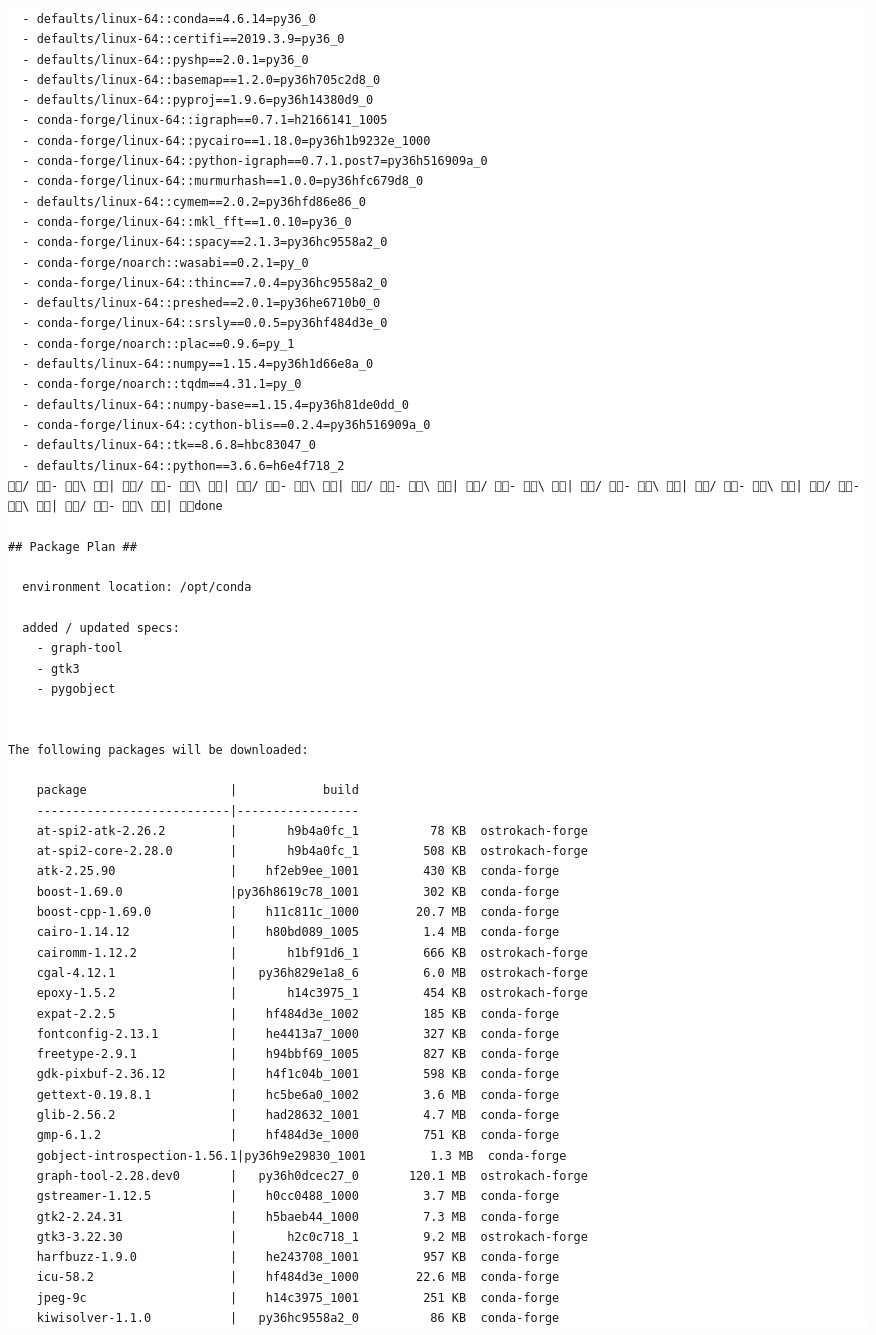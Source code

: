       - defaults/linux-64::conda==4.6.14=py36_0
      - defaults/linux-64::certifi==2019.3.9=py36_0
      - defaults/linux-64::pyshp==2.0.1=py36_0
      - defaults/linux-64::basemap==1.2.0=py36h705c2d8_0
      - defaults/linux-64::pyproj==1.9.6=py36h14380d9_0
      - conda-forge/linux-64::igraph==0.7.1=h2166141_1005
      - conda-forge/linux-64::pycairo==1.18.0=py36h1b9232e_1000
      - conda-forge/linux-64::python-igraph==0.7.1.post7=py36h516909a_0
      - conda-forge/linux-64::murmurhash==1.0.0=py36hfc679d8_0
      - defaults/linux-64::cymem==2.0.2=py36hfd86e86_0
      - conda-forge/linux-64::mkl_fft==1.0.10=py36_0
      - conda-forge/linux-64::spacy==2.1.3=py36hc9558a2_0
      - conda-forge/noarch::wasabi==0.2.1=py_0
      - conda-forge/linux-64::thinc==7.0.4=py36hc9558a2_0
      - defaults/linux-64::preshed==2.0.1=py36he6710b0_0
      - conda-forge/linux-64::srsly==0.0.5=py36hf484d3e_0
      - conda-forge/noarch::plac==0.9.6=py_1
      - defaults/linux-64::numpy==1.15.4=py36h1d66e8a_0
      - conda-forge/noarch::tqdm==4.31.1=py_0
      - defaults/linux-64::numpy-base==1.15.4=py36h81de0dd_0
      - conda-forge/linux-64::cython-blis==0.2.4=py36h516909a_0
      - defaults/linux-64::tk==8.6.8=hbc83047_0
      - defaults/linux-64::python==3.6.6=h6e4f718_2
    / - \ | / - \ | / - \ | / - \ | / - \ | / - \ | / - \ | / - \ | / - \ | done
    
    ## Package Plan ##
    
      environment location: /opt/conda
    
      added / updated specs:
        - graph-tool
        - gtk3
        - pygobject
    
    
    The following packages will be downloaded:
    
        package                    |            build
        ---------------------------|-----------------
        at-spi2-atk-2.26.2         |       h9b4a0fc_1          78 KB  ostrokach-forge
        at-spi2-core-2.28.0        |       h9b4a0fc_1         508 KB  ostrokach-forge
        atk-2.25.90                |    hf2eb9ee_1001         430 KB  conda-forge
        boost-1.69.0               |py36h8619c78_1001         302 KB  conda-forge
        boost-cpp-1.69.0           |    h11c811c_1000        20.7 MB  conda-forge
        cairo-1.14.12              |    h80bd089_1005         1.4 MB  conda-forge
        cairomm-1.12.2             |       h1bf91d6_1         666 KB  ostrokach-forge
        cgal-4.12.1                |   py36h829e1a8_6         6.0 MB  ostrokach-forge
        epoxy-1.5.2                |       h14c3975_1         454 KB  ostrokach-forge
        expat-2.2.5                |    hf484d3e_1002         185 KB  conda-forge
        fontconfig-2.13.1          |    he4413a7_1000         327 KB  conda-forge
        freetype-2.9.1             |    h94bbf69_1005         827 KB  conda-forge
        gdk-pixbuf-2.36.12         |    h4f1c04b_1001         598 KB  conda-forge
        gettext-0.19.8.1           |    hc5be6a0_1002         3.6 MB  conda-forge
        glib-2.56.2                |    had28632_1001         4.7 MB  conda-forge
        gmp-6.1.2                  |    hf484d3e_1000         751 KB  conda-forge
        gobject-introspection-1.56.1|py36h9e29830_1001         1.3 MB  conda-forge
        graph-tool-2.28.dev0       |   py36h0dcec27_0       120.1 MB  ostrokach-forge
        gstreamer-1.12.5           |    h0cc0488_1000         3.7 MB  conda-forge
        gtk2-2.24.31               |    h5baeb44_1000         7.3 MB  conda-forge
        gtk3-3.22.30               |       h2c0c718_1         9.2 MB  ostrokach-forge
        harfbuzz-1.9.0             |    he243708_1001         957 KB  conda-forge
        icu-58.2                   |    hf484d3e_1000        22.6 MB  conda-forge
        jpeg-9c                    |    h14c3975_1001         251 KB  conda-forge
        kiwisolver-1.1.0           |   py36hc9558a2_0          86 KB  conda-forge